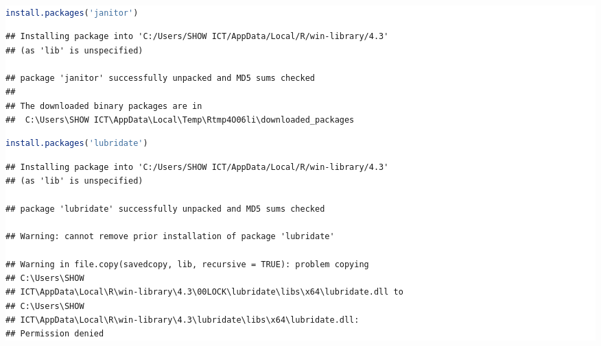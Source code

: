 ``` r
install.packages('janitor')
```

    ## Installing package into 'C:/Users/SHOW ICT/AppData/Local/R/win-library/4.3'
    ## (as 'lib' is unspecified)

    ## package 'janitor' successfully unpacked and MD5 sums checked
    ## 
    ## The downloaded binary packages are in
    ##  C:\Users\SHOW ICT\AppData\Local\Temp\Rtmp4O06li\downloaded_packages

``` r
install.packages('lubridate')
```

    ## Installing package into 'C:/Users/SHOW ICT/AppData/Local/R/win-library/4.3'
    ## (as 'lib' is unspecified)

    ## package 'lubridate' successfully unpacked and MD5 sums checked

    ## Warning: cannot remove prior installation of package 'lubridate'

    ## Warning in file.copy(savedcopy, lib, recursive = TRUE): problem copying
    ## C:\Users\SHOW
    ## ICT\AppData\Local\R\win-library\4.3\00LOCK\lubridate\libs\x64\lubridate.dll to
    ## C:\Users\SHOW
    ## ICT\AppData\Local\R\win-library\4.3\lubridate\libs\x64\lubridate.dll:
    ## Permission denied
